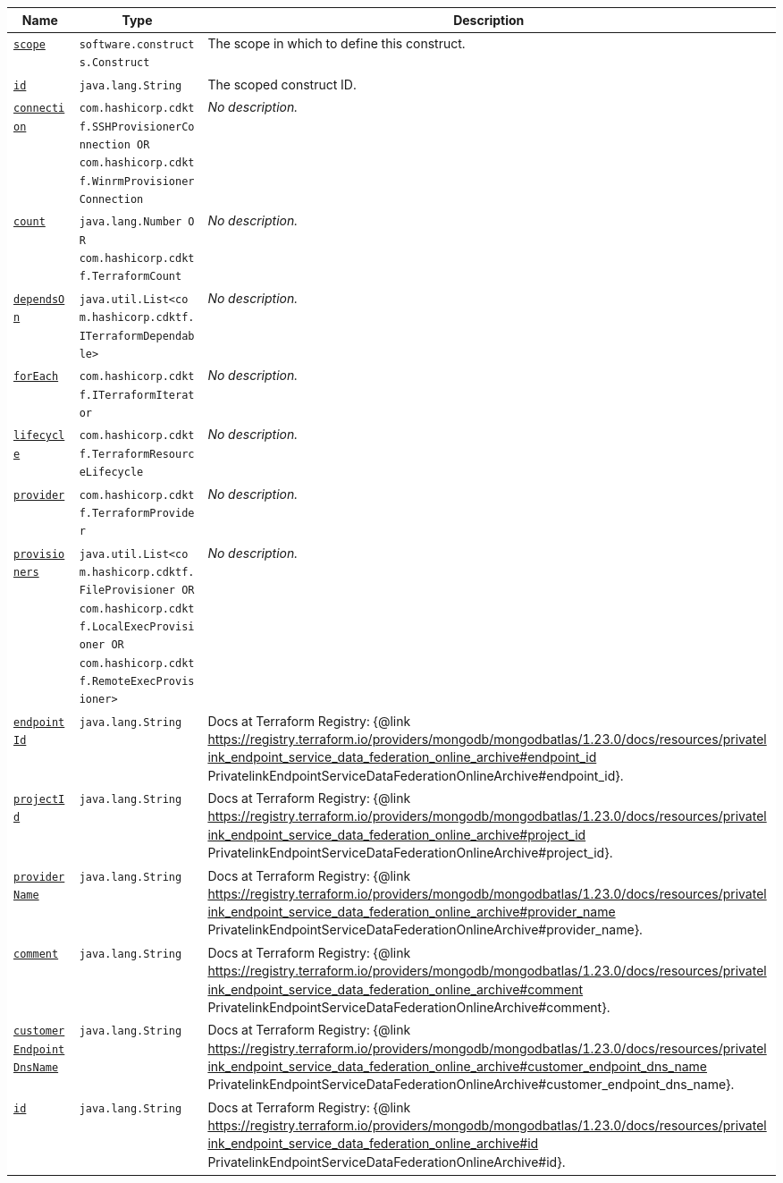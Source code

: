 | **Name** | **Type** | **Description** |
| --- | --- | --- |
| <code><a href="#@cdktf/provider-mongodbatlas.privatelinkEndpointServiceDataFederationOnlineArchive.PrivatelinkEndpointServiceDataFederationOnlineArchive.Initializer.parameter.scope">scope</a></code> | <code>software.constructs.Construct</code> | The scope in which to define this construct. |
| <code><a href="#@cdktf/provider-mongodbatlas.privatelinkEndpointServiceDataFederationOnlineArchive.PrivatelinkEndpointServiceDataFederationOnlineArchive.Initializer.parameter.id">id</a></code> | <code>java.lang.String</code> | The scoped construct ID. |
| <code><a href="#@cdktf/provider-mongodbatlas.privatelinkEndpointServiceDataFederationOnlineArchive.PrivatelinkEndpointServiceDataFederationOnlineArchive.Initializer.parameter.connection">connection</a></code> | <code>com.hashicorp.cdktf.SSHProvisionerConnection OR com.hashicorp.cdktf.WinrmProvisionerConnection</code> | *No description.* |
| <code><a href="#@cdktf/provider-mongodbatlas.privatelinkEndpointServiceDataFederationOnlineArchive.PrivatelinkEndpointServiceDataFederationOnlineArchive.Initializer.parameter.count">count</a></code> | <code>java.lang.Number OR com.hashicorp.cdktf.TerraformCount</code> | *No description.* |
| <code><a href="#@cdktf/provider-mongodbatlas.privatelinkEndpointServiceDataFederationOnlineArchive.PrivatelinkEndpointServiceDataFederationOnlineArchive.Initializer.parameter.dependsOn">dependsOn</a></code> | <code>java.util.List<com.hashicorp.cdktf.ITerraformDependable></code> | *No description.* |
| <code><a href="#@cdktf/provider-mongodbatlas.privatelinkEndpointServiceDataFederationOnlineArchive.PrivatelinkEndpointServiceDataFederationOnlineArchive.Initializer.parameter.forEach">forEach</a></code> | <code>com.hashicorp.cdktf.ITerraformIterator</code> | *No description.* |
| <code><a href="#@cdktf/provider-mongodbatlas.privatelinkEndpointServiceDataFederationOnlineArchive.PrivatelinkEndpointServiceDataFederationOnlineArchive.Initializer.parameter.lifecycle">lifecycle</a></code> | <code>com.hashicorp.cdktf.TerraformResourceLifecycle</code> | *No description.* |
| <code><a href="#@cdktf/provider-mongodbatlas.privatelinkEndpointServiceDataFederationOnlineArchive.PrivatelinkEndpointServiceDataFederationOnlineArchive.Initializer.parameter.provider">provider</a></code> | <code>com.hashicorp.cdktf.TerraformProvider</code> | *No description.* |
| <code><a href="#@cdktf/provider-mongodbatlas.privatelinkEndpointServiceDataFederationOnlineArchive.PrivatelinkEndpointServiceDataFederationOnlineArchive.Initializer.parameter.provisioners">provisioners</a></code> | <code>java.util.List<com.hashicorp.cdktf.FileProvisioner OR com.hashicorp.cdktf.LocalExecProvisioner OR com.hashicorp.cdktf.RemoteExecProvisioner></code> | *No description.* |
| <code><a href="#@cdktf/provider-mongodbatlas.privatelinkEndpointServiceDataFederationOnlineArchive.PrivatelinkEndpointServiceDataFederationOnlineArchive.Initializer.parameter.endpointId">endpointId</a></code> | <code>java.lang.String</code> | Docs at Terraform Registry: {@link https://registry.terraform.io/providers/mongodb/mongodbatlas/1.23.0/docs/resources/privatelink_endpoint_service_data_federation_online_archive#endpoint_id PrivatelinkEndpointServiceDataFederationOnlineArchive#endpoint_id}. |
| <code><a href="#@cdktf/provider-mongodbatlas.privatelinkEndpointServiceDataFederationOnlineArchive.PrivatelinkEndpointServiceDataFederationOnlineArchive.Initializer.parameter.projectId">projectId</a></code> | <code>java.lang.String</code> | Docs at Terraform Registry: {@link https://registry.terraform.io/providers/mongodb/mongodbatlas/1.23.0/docs/resources/privatelink_endpoint_service_data_federation_online_archive#project_id PrivatelinkEndpointServiceDataFederationOnlineArchive#project_id}. |
| <code><a href="#@cdktf/provider-mongodbatlas.privatelinkEndpointServiceDataFederationOnlineArchive.PrivatelinkEndpointServiceDataFederationOnlineArchive.Initializer.parameter.providerName">providerName</a></code> | <code>java.lang.String</code> | Docs at Terraform Registry: {@link https://registry.terraform.io/providers/mongodb/mongodbatlas/1.23.0/docs/resources/privatelink_endpoint_service_data_federation_online_archive#provider_name PrivatelinkEndpointServiceDataFederationOnlineArchive#provider_name}. |
| <code><a href="#@cdktf/provider-mongodbatlas.privatelinkEndpointServiceDataFederationOnlineArchive.PrivatelinkEndpointServiceDataFederationOnlineArchive.Initializer.parameter.comment">comment</a></code> | <code>java.lang.String</code> | Docs at Terraform Registry: {@link https://registry.terraform.io/providers/mongodb/mongodbatlas/1.23.0/docs/resources/privatelink_endpoint_service_data_federation_online_archive#comment PrivatelinkEndpointServiceDataFederationOnlineArchive#comment}. |
| <code><a href="#@cdktf/provider-mongodbatlas.privatelinkEndpointServiceDataFederationOnlineArchive.PrivatelinkEndpointServiceDataFederationOnlineArchive.Initializer.parameter.customerEndpointDnsName">customerEndpointDnsName</a></code> | <code>java.lang.String</code> | Docs at Terraform Registry: {@link https://registry.terraform.io/providers/mongodb/mongodbatlas/1.23.0/docs/resources/privatelink_endpoint_service_data_federation_online_archive#customer_endpoint_dns_name PrivatelinkEndpointServiceDataFederationOnlineArchive#customer_endpoint_dns_name}. |
| <code><a href="#@cdktf/provider-mongodbatlas.privatelinkEndpointServiceDataFederationOnlineArchive.PrivatelinkEndpointServiceDataFederationOnlineArchive.Initializer.parameter.id">id</a></code> | <code>java.lang.String</code> | Docs at Terraform Registry: {@link https://registry.terraform.io/providers/mongodb/mongodbatlas/1.23.0/docs/resources/privatelink_endpoint_service_data_federation_online_archive#id PrivatelinkEndpointServiceDataFederationOnlineArchive#id}. |